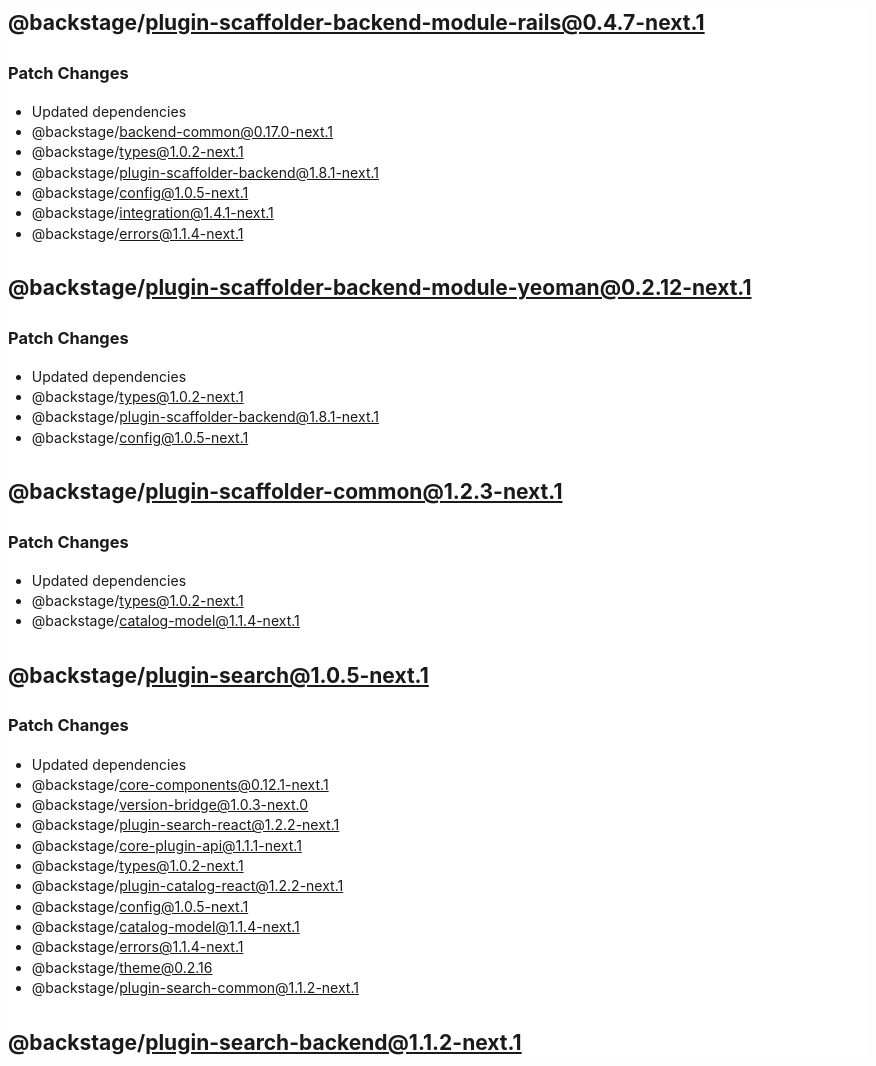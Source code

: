 ## @backstage/plugin-scaffolder-backend-module-rails@0.4.7-next.1

### Patch Changes

- Updated dependencies
 - @backstage/backend-common@0.17.0-next.1
 - @backstage/types@1.0.2-next.1
 - @backstage/plugin-scaffolder-backend@1.8.1-next.1
 - @backstage/config@1.0.5-next.1
 - @backstage/integration@1.4.1-next.1
 - @backstage/errors@1.1.4-next.1

## @backstage/plugin-scaffolder-backend-module-yeoman@0.2.12-next.1

### Patch Changes

- Updated dependencies
 - @backstage/types@1.0.2-next.1
 - @backstage/plugin-scaffolder-backend@1.8.1-next.1
 - @backstage/config@1.0.5-next.1

## @backstage/plugin-scaffolder-common@1.2.3-next.1

### Patch Changes

- Updated dependencies
 - @backstage/types@1.0.2-next.1
 - @backstage/catalog-model@1.1.4-next.1

## @backstage/plugin-search@1.0.5-next.1

### Patch Changes

- Updated dependencies
 - @backstage/core-components@0.12.1-next.1
 - @backstage/version-bridge@1.0.3-next.0
 - @backstage/plugin-search-react@1.2.2-next.1
 - @backstage/core-plugin-api@1.1.1-next.1
 - @backstage/types@1.0.2-next.1
 - @backstage/plugin-catalog-react@1.2.2-next.1
 - @backstage/config@1.0.5-next.1
 - @backstage/catalog-model@1.1.4-next.1
 - @backstage/errors@1.1.4-next.1
 - @backstage/theme@0.2.16
 - @backstage/plugin-search-common@1.1.2-next.1

## @backstage/plugin-search-backend@1.1.2-next.1
